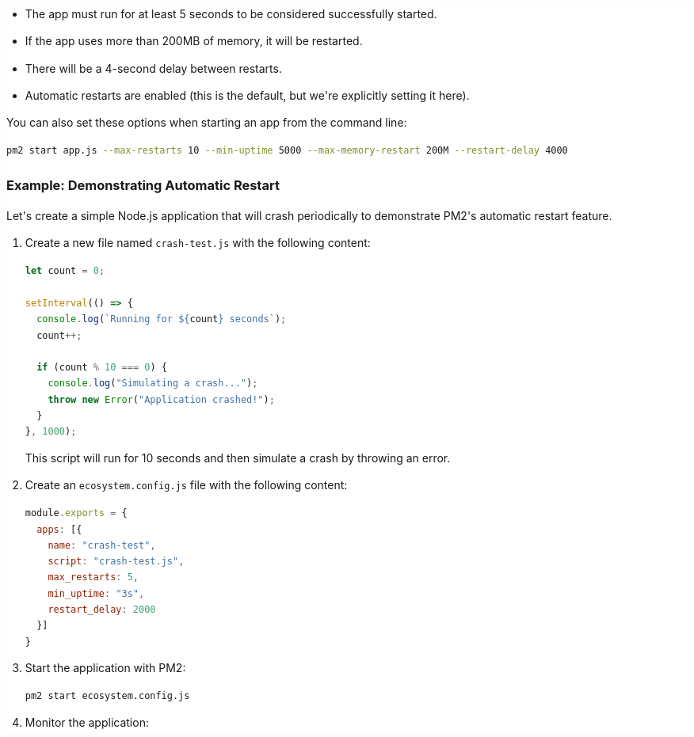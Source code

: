 * The app must run for at least 5 seconds to be considered successfully started.
    
* If the app uses more than 200MB of memory, it will be restarted.
    
* There will be a 4-second delay between restarts.
    
* Automatic restarts are enabled (this is the default, but we're explicitly setting it here).
    

You can also set these options when starting an app from the command line:

```bash
pm2 start app.js --max-restarts 10 --min-uptime 5000 --max-memory-restart 200M --restart-delay 4000
```

### Example: Demonstrating Automatic Restart

Let's create a simple Node.js application that will crash periodically to demonstrate PM2's automatic restart feature.

1. Create a new file named `crash-test.js` with the following content:
    
    ```javascript
    let count = 0;
    
    setInterval(() => {
      console.log(`Running for ${count} seconds`);
      count++;
    
      if (count % 10 === 0) {
        console.log("Simulating a crash...");
        throw new Error("Application crashed!");
      }
    }, 1000);
    ```
    
    This script will run for 10 seconds and then simulate a crash by throwing an error.
    
2. Create an `ecosystem.config.js` file with the following content:
    
    ```javascript
    module.exports = {
      apps: [{
        name: "crash-test",
        script: "crash-test.js",
        max_restarts: 5,
        min_uptime: "3s",
        restart_delay: 2000
      }]
    }
    ```
    
3. Start the application with PM2:
    
    ```bash
    pm2 start ecosystem.config.js
    ```
    
4. Monitor the application:
    